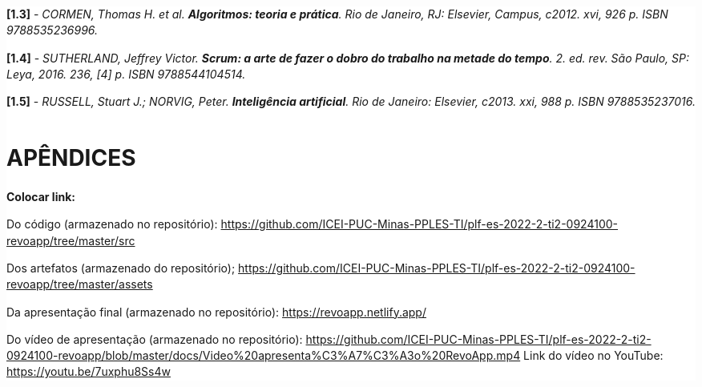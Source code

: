 **[1.3]** - _CORMEN, Thomas H. et al. **Algoritmos: teoria e prática**. Rio de Janeiro, RJ: Elsevier, Campus, c2012. xvi, 926 p. ISBN 9788535236996._

**[1.4]** - _SUTHERLAND, Jeffrey Victor. **Scrum: a arte de fazer o dobro do trabalho na metade do tempo**. 2. ed. rev. São Paulo, SP: Leya, 2016. 236, [4] p. ISBN 9788544104514._

**[1.5]** - _RUSSELL, Stuart J.; NORVIG, Peter. **Inteligência artificial**. Rio de Janeiro: Elsevier, c2013. xxi, 988 p. ISBN 9788535237016._



# APÊNDICES

**Colocar link:**

Do código (armazenado no repositório):
https://github.com/ICEI-PUC-Minas-PPLES-TI/plf-es-2022-2-ti2-0924100-revoapp/tree/master/src

Dos artefatos (armazenado do repositório);
https://github.com/ICEI-PUC-Minas-PPLES-TI/plf-es-2022-2-ti2-0924100-revoapp/tree/master/assets

Da apresentação final (armazenado no repositório):
https://revoapp.netlify.app/

Do vídeo de apresentação (armazenado no repositório):
https://github.com/ICEI-PUC-Minas-PPLES-TI/plf-es-2022-2-ti2-0924100-revoapp/blob/master/docs/Video%20apresenta%C3%A7%C3%A3o%20RevoApp.mp4
Link do vídeo no YouTube: https://youtu.be/7uxphu8Ss4w





